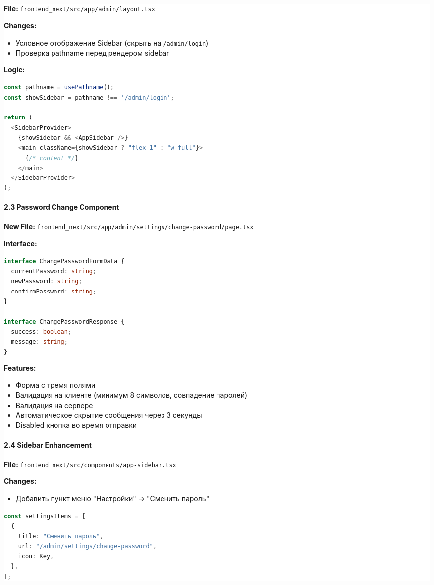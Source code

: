 **File:** `frontend_next/src/app/admin/layout.tsx`

**Changes:**
- Условное отображение Sidebar (скрыть на `/admin/login`)
- Проверка pathname перед рендером sidebar

**Logic:**
```typescript
const pathname = usePathname();
const showSidebar = pathname !== '/admin/login';

return (
  <SidebarProvider>
    {showSidebar && <AppSidebar />}
    <main className={showSidebar ? "flex-1" : "w-full"}>
      {/* content */}
    </main>
  </SidebarProvider>
);
```

#### 2.3 Password Change Component

**New File:** `frontend_next/src/app/admin/settings/change-password/page.tsx`

**Interface:**
```typescript
interface ChangePasswordFormData {
  currentPassword: string;
  newPassword: string;
  confirmPassword: string;
}

interface ChangePasswordResponse {
  success: boolean;
  message: string;
}
```

**Features:**
- Форма с тремя полями
- Валидация на клиенте (минимум 8 символов, совпадение паролей)
- Валидация на сервере
- Автоматическое скрытие сообщения через 3 секунды
- Disabled кнопка во время отправки

#### 2.4 Sidebar Enhancement

**File:** `frontend_next/src/components/app-sidebar.tsx`

**Changes:**
- Добавить пункт меню "Настройки" → "Сменить пароль"

```typescript
const settingsItems = [
  {
    title: "Сменить пароль",
    url: "/admin/settings/change-password",
    icon: Key,
  },
];
```
